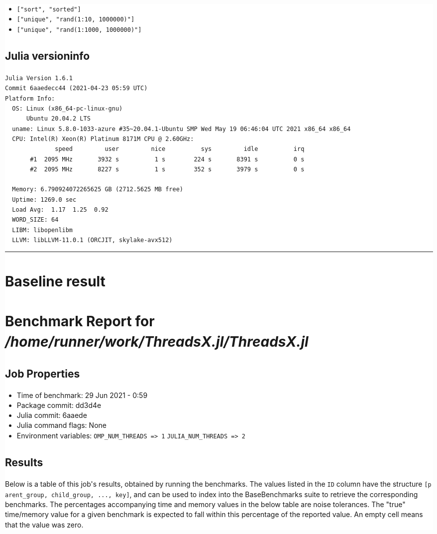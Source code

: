 - `["sort", "sorted"]`
- `["unique", "rand(1:10, 1000000)"]`
- `["unique", "rand(1:1000, 1000000)"]`

## Julia versioninfo
```
Julia Version 1.6.1
Commit 6aaedecc44 (2021-04-23 05:59 UTC)
Platform Info:
  OS: Linux (x86_64-pc-linux-gnu)
      Ubuntu 20.04.2 LTS
  uname: Linux 5.8.0-1033-azure #35~20.04.1-Ubuntu SMP Wed May 19 06:46:04 UTC 2021 x86_64 x86_64
  CPU: Intel(R) Xeon(R) Platinum 8171M CPU @ 2.60GHz: 
              speed         user         nice          sys         idle          irq
       #1  2095 MHz       3932 s          1 s        224 s       8391 s          0 s
       #2  2095 MHz       8227 s          1 s        352 s       3979 s          0 s
       
  Memory: 6.790924072265625 GB (2712.5625 MB free)
  Uptime: 1269.0 sec
  Load Avg:  1.17  1.25  0.92
  WORD_SIZE: 64
  LIBM: libopenlibm
  LLVM: libLLVM-11.0.1 (ORCJIT, skylake-avx512)
```

---
# Baseline result
# Benchmark Report for */home/runner/work/ThreadsX.jl/ThreadsX.jl*

## Job Properties
* Time of benchmark: 29 Jun 2021 - 0:59
* Package commit: dd3d4e
* Julia commit: 6aaede
* Julia command flags: None
* Environment variables: `OMP_NUM_THREADS => 1` `JULIA_NUM_THREADS => 2`

## Results
Below is a table of this job's results, obtained by running the benchmarks.
The values listed in the `ID` column have the structure `[parent_group, child_group, ..., key]`, and can be used to
index into the BaseBenchmarks suite to retrieve the corresponding benchmarks.
The percentages accompanying time and memory values in the below table are noise tolerances. The "true"
time/memory value for a given benchmark is expected to fall within this percentage of the reported value.
An empty cell means that the value was zero.
